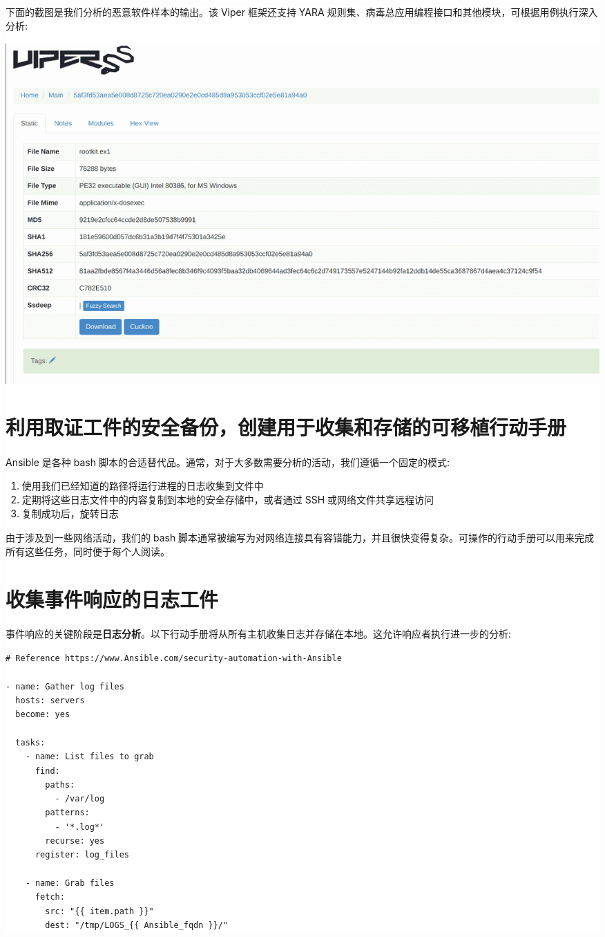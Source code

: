 下面的截图是我们分析的恶意软件样本的输出。该 Viper 框架还支持 YARA 规则集、病毒总应用编程接口和其他模块，可根据用例执行深入分析:

![](img/2808eb26-b1dd-42fc-92de-906acba6584e.png)

# 利用取证工件的安全备份，创建用于收集和存储的可移植行动手册

Ansible 是各种 bash 脚本的合适替代品。通常，对于大多数需要分析的活动，我们遵循一个固定的模式:

1.  使用我们已经知道的路径将运行进程的日志收集到文件中
2.  定期将这些日志文件中的内容复制到本地的安全存储中，或者通过 SSH 或网络文件共享远程访问
3.  复制成功后，旋转日志

由于涉及到一些网络活动，我们的 bash 脚本通常被编写为对网络连接具有容错能力，并且很快变得复杂。可操作的行动手册可以用来完成所有这些任务，同时便于每个人阅读。

# 收集事件响应的日志工件

事件响应的关键阶段是**日志分析**。以下行动手册将从所有主机收集日志并存储在本地。这允许响应者执行进一步的分析:

```
# Reference https://www.Ansible.com/security-automation-with-Ansible

- name: Gather log files
  hosts: servers
  become: yes

  tasks:
    - name: List files to grab
      find:
        paths:
          - /var/log
        patterns:
          - '*.log*'
        recurse: yes
      register: log_files

    - name: Grab files
      fetch:
        src: "{{ item.path }}"
        dest: "/tmp/LOGS_{{ Ansible_fqdn }}/"
```